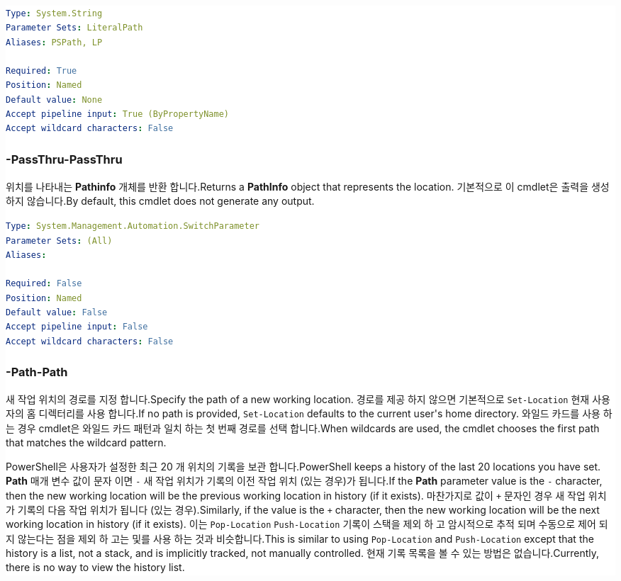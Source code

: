 ```yaml
Type: System.String
Parameter Sets: LiteralPath
Aliases: PSPath, LP

Required: True
Position: Named
Default value: None
Accept pipeline input: True (ByPropertyName)
Accept wildcard characters: False
```

### <span data-ttu-id="b3e67-143">-PassThru</span><span class="sxs-lookup"><span data-stu-id="b3e67-143">-PassThru</span></span>

<span data-ttu-id="b3e67-144">위치를 나타내는 **Pathinfo** 개체를 반환 합니다.</span><span class="sxs-lookup"><span data-stu-id="b3e67-144">Returns a **PathInfo** object that represents the location.</span></span> <span data-ttu-id="b3e67-145">기본적으로 이 cmdlet은 출력을 생성하지 않습니다.</span><span class="sxs-lookup"><span data-stu-id="b3e67-145">By default, this cmdlet does not generate any output.</span></span>

```yaml
Type: System.Management.Automation.SwitchParameter
Parameter Sets: (All)
Aliases:

Required: False
Position: Named
Default value: False
Accept pipeline input: False
Accept wildcard characters: False
```

### <span data-ttu-id="b3e67-146">-Path</span><span class="sxs-lookup"><span data-stu-id="b3e67-146">-Path</span></span>

<span data-ttu-id="b3e67-147">새 작업 위치의 경로를 지정 합니다.</span><span class="sxs-lookup"><span data-stu-id="b3e67-147">Specify the path of a new working location.</span></span> <span data-ttu-id="b3e67-148">경로를 제공 하지 않으면 기본적으로 `Set-Location` 현재 사용자의 홈 디렉터리를 사용 합니다.</span><span class="sxs-lookup"><span data-stu-id="b3e67-148">If no path is provided, `Set-Location` defaults to the current user's home directory.</span></span> <span data-ttu-id="b3e67-149">와일드 카드를 사용 하는 경우 cmdlet은 와일드 카드 패턴과 일치 하는 첫 번째 경로를 선택 합니다.</span><span class="sxs-lookup"><span data-stu-id="b3e67-149">When wildcards are used, the cmdlet chooses the first path that matches the wildcard pattern.</span></span>

<span data-ttu-id="b3e67-150">PowerShell은 사용자가 설정한 최근 20 개 위치의 기록을 보관 합니다.</span><span class="sxs-lookup"><span data-stu-id="b3e67-150">PowerShell keeps a history of the last 20 locations you have set.</span></span> <span data-ttu-id="b3e67-151">**Path** 매개 변수 값이 문자 이면 `-` 새 작업 위치가 기록의 이전 작업 위치 (있는 경우)가 됩니다.</span><span class="sxs-lookup"><span data-stu-id="b3e67-151">If the **Path** parameter value is the `-` character, then the new working location will be the previous working location in history (if it exists).</span></span> <span data-ttu-id="b3e67-152">마찬가지로 값이 `+` 문자인 경우 새 작업 위치가 기록의 다음 작업 위치가 됩니다 (있는 경우).</span><span class="sxs-lookup"><span data-stu-id="b3e67-152">Similarly, if the value is the `+` character, then the new working location will be the next working location in history (if it exists).</span></span> <span data-ttu-id="b3e67-153">이는 `Pop-Location` `Push-Location` 기록이 스택을 제외 하 고 암시적으로 추적 되며 수동으로 제어 되지 않는다는 점을 제외 하 고는 및를 사용 하는 것과 비슷합니다.</span><span class="sxs-lookup"><span data-stu-id="b3e67-153">This is similar to using `Pop-Location` and `Push-Location` except that the history is a list, not a stack, and is implicitly tracked, not manually controlled.</span></span> <span data-ttu-id="b3e67-154">현재 기록 목록을 볼 수 있는 방법은 없습니다.</span><span class="sxs-lookup"><span data-stu-id="b3e67-154">Currently, there is no way to view the history list.</span></span>
